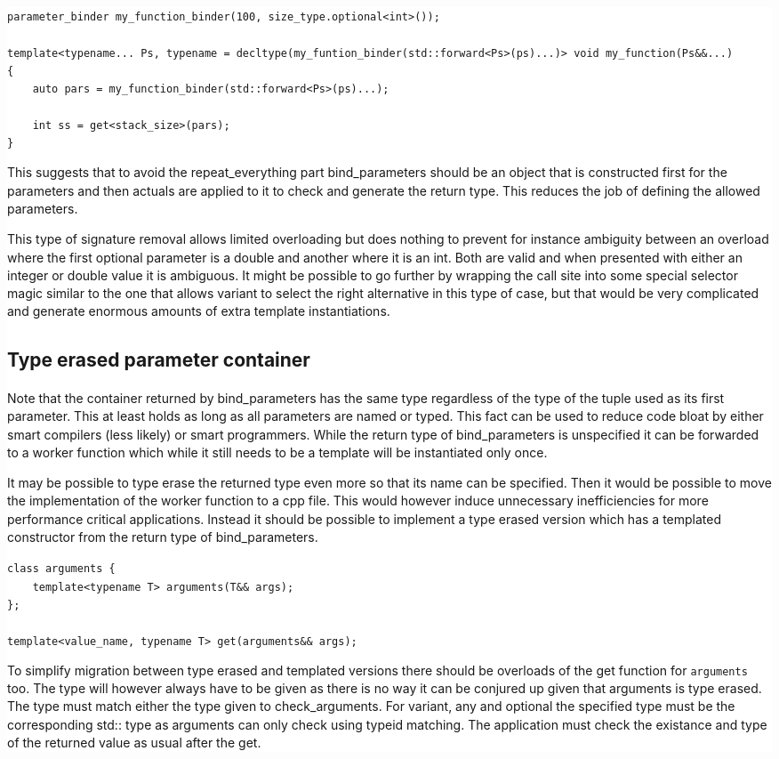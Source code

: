     parameter_binder my_function_binder(100, size_type.optional<int>());

    template<typename... Ps, typename = decltype(my_funtion_binder(std::forward<Ps>(ps)...)> void my_function(Ps&&...)
    {
        auto pars = my_function_binder(std::forward<Ps>(ps)...);

        int ss = get<stack_size>(pars);
    }


This suggests that to avoid the repeat_everything part bind_parameters should be an object that is constructed first for the
parameters and then actuals are applied to it to check and generate the return type. This reduces the job of defining the
allowed parameters.

This type of signature removal allows limited overloading but does nothing to prevent for instance ambiguity between an overload
where the first optional parameter is a double and another where it is an int. Both are valid and when presented with either an
integer or double value it is ambiguous. It might be possible to go further by wrapping the call site into some special selector
magic similar to the one that allows variant to select the right alternative in this type of case, but that would be very
complicated and generate enormous amounts of extra template instantiations.


Type erased parameter container
-------------------------------

Note that the container returned by bind_parameters has the same type regardless of the type of the tuple used as its first
parameter. This at least holds as long as all parameters are named or typed. This fact can be used to reduce code bloat by either
smart compilers (less likely) or smart programmers. While the return type of bind_parameters is unspecified it can be forwarded to
a worker function which while it still needs to be a template will be instantiated only once.

It may be possible to type erase the returned type even more so that its name can be specified. Then it would be possible to move
the implementation of the worker function to a cpp file. This would however induce unnecessary inefficiencies for more performance
critical applications. Instead it should be possible to implement a type erased version which has a templated constructor from the
return type of bind_parameters.

    class arguments {
        template<typename T> arguments(T&& args);
    };

    template<value_name, typename T> get(arguments&& args);

To simplify migration between type erased and templated versions there should be overloads of the get function for `arguments`
too. The type will however always have to be given as there is no way it can be conjured up given that arguments is type erased.
The type must match either the type given to check_arguments. For variant, any and optional the specified type must be the
corresponding std:: type as arguments can only check using typeid matching. The application must check the existance and type of
the returned value as usual after the get.
